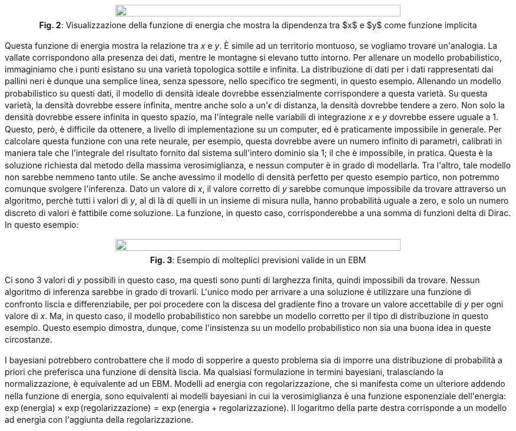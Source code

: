 
<center>
<img src="{{site.baseurl}}/images/week07/07-1/fig3.png" height="75%" width="75%"/><br>
<b>Fig. 2</b>: Visualizzazione della funzione di energia che mostra la dipendenza tra $x$ e $y$ come funzione implicita
</center>



Questa funzione di energia mostra la relazione tra $x$ e $y$. È simile ad un territorio montuoso, se vogliamo trovare un'analogia. La vallate corrispondono alla presenza dei dati, mentre le montagne si elevano tutto intorno. Per allenare un modello probabilistico, immaginiamo che i punti esistano su una varietà topologica sottile e infinita. La distribuzione di dati per i dati rappresentati dai pallini neri è dunque una semplice linea, senza spessore, nello specifico tre segmenti, in questo esempio. Allenando un modello probabilistico su questi dati, il modello di densità ideale dovrebbe essenzialmente corrispondere a questa varietà. Su questa varietà, la densità dovrebbe essere infinita, mentre anche solo a un'$\epsilon$ di distanza, la densità dovrebbe tendere a zero. Non solo la densità dovrebbe essere infinita in questo spazio, ma l'integrale nelle variabili di integrazione $x$ e $y$ dovrebbe essere uguale a 1. Questo, però, è difficile da ottenere, a livello di implementazione su un computer, ed è praticamente impossibile in generale. Per calcolare questa funzione con una rete neurale, per esempio, questa dovrebbe avere un numero infinito di parametri, calibrati in maniera tale che l'integrale del risultato fornito dal sistema sull'intero dominio sia 1; il che è impossibile, in pratica. Questa è la soluzione richiesta dal metodo della massima verosimiglianza, e nessun computer è in grado di modellarla. Tra l'altro, tale modello non sarebbe nemmeno tanto utile. Se anche avessimo il modello di densità perfetto per questo esempio partico, non potremmo comunque svolgere l'inferenza. Dato un valore di $x$, il valore corretto di $y$ sarebbe comunque impossibile da trovare attraverso un algoritmo, perchè tutti i valori di $y$, al di là di quelli in un insieme di misura nulla, hanno probabilità uguale a zero, e solo un numero discreto di valori è fattibile come soluzione. La funzione, in questo caso, corrisponderebbe a una somma di funzioni delta di Dirac. In questo esempio:

<center>
<img src="{{site.baseurl}}/images/week07/07-1/fig4.png" height="75%" width="75%"/><br>
<b>Fig. 3</b>: Esempio di molteplici previsioni valide in un EBM
</center>



Ci sono 3 valori di $y$ possibili in questo caso, ma questi sono punti di larghezza finita, quindi impossibili da trovare. Nessun algoritmo di inferenza sarebbe in grado di trovarli. L'unico modo per arrivare a una soluzione è utilizzare una funzione di confronto liscia e differenziabile, per poi procedere con la discesa del gradiente fino a trovare un valore accettabile di $y$ per ogni valore di $x$. Ma, in questo caso, il modello probabilistico non sarebbe un modello corretto per il tipo di distribuzione in questo esempio. Questo esempio dimostra, dunque, come l'insistenza su un modello probabilistico non sia una buona idea in queste circostanze.



I bayesiani potrebbero controbattere che il modo di sopperire a questo problema sia di imporre una distribuzione di probabilità a priori che preferisca una funzione di densità liscia. Ma qualsiasi formulazione in termini bayesiani, tralasciando la normalizzazione, è equivalente ad un EBM. Modelli ad energia con regolarizzazione, che si manifesta come un ulteriore addendo nella funzione di energia, sono equivalenti ai modelli bayesiani in cui la verosimiglianza è una funzione esponenziale dell'energia: $\exp(\text{energia}) \times \exp(\text{regolarizzazione}) = \exp(\text{energia} + \text{regolarizzazione})$. Il logaritmo della parte destra corrisponde a un modello ad energia con l'aggiunta della regolarizzazione.
